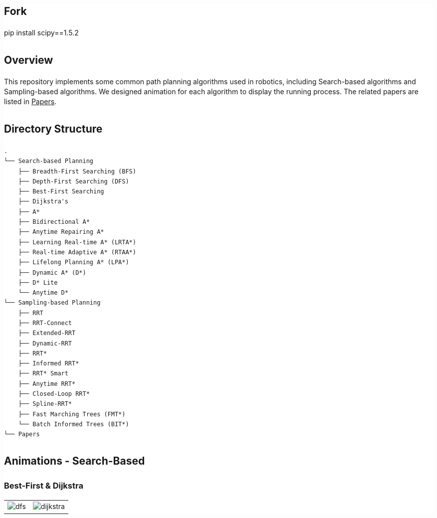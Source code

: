 ## Fork

pip install scipy==1.5.2

## Overview

This repository implements some common path planning algorithms used in robotics, including Search-based algorithms and Sampling-based algorithms. We designed animation for each algorithm to display the running process. The related papers are listed in [Papers](https://github.com/zhm-real/PathPlanning#papers).

## Directory Structure

    .
    └── Search-based Planning
        ├── Breadth-First Searching (BFS)
        ├── Depth-First Searching (DFS)
        ├── Best-First Searching
        ├── Dijkstra's
        ├── A*
        ├── Bidirectional A*
        ├── Anytime Repairing A*
        ├── Learning Real-time A* (LRTA*)
        ├── Real-time Adaptive A* (RTAA*)
        ├── Lifelong Planning A* (LPA*)
        ├── Dynamic A* (D*)
        ├── D* Lite
        └── Anytime D*
    └── Sampling-based Planning
        ├── RRT
        ├── RRT-Connect
        ├── Extended-RRT
        ├── Dynamic-RRT
        ├── RRT*
        ├── Informed RRT*
        ├── RRT* Smart
        ├── Anytime RRT*
        ├── Closed-Loop RRT*
        ├── Spline-RRT*
        ├── Fast Marching Trees (FMT*)
        └── Batch Informed Trees (BIT*)
    └── Papers

## Animations - Search-Based

### Best-First & Dijkstra

<div align=right>
<table>
  <tr>
    <td><img src="https://github.com/zhm-real/path-planning-algorithms/blob/master/Search_based_Planning/gif/BF.gif" alt="dfs" width="400"/></a></td>
    <td><img src="https://github.com/zhm-real/path-planning-algorithms/blob/master/Search_based_Planning/gif/Dijkstra.gif" alt="dijkstra" width="400"/></a></td>
  </tr>
</table>
</div>

